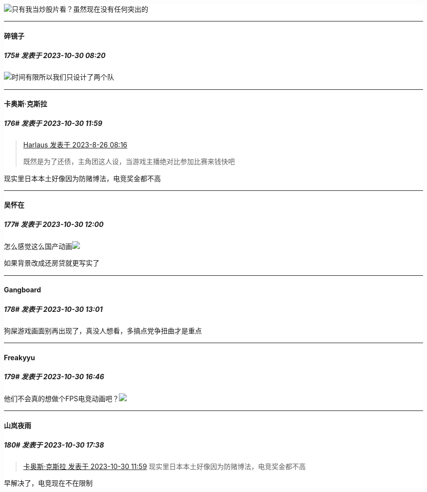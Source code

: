 <img src="https://static.saraba1st.com/image/smiley/face2017/068.png" referrerpolicy="no-referrer">只有我当炒股片看？虽然现在没有任何突出的


*****

####  碎镜子  
##### 175#       发表于 2023-10-30 08:20

<img src="https://static.saraba1st.com/image/smiley/face2017/065.png" referrerpolicy="no-referrer">时间有限所以我们只设计了两个队


*****

####  卡奥斯·克斯拉  
##### 176#       发表于 2023-10-30 11:59

<blockquote><a href="httphttps://bbs.saraba1st.com/2b/forum.php?mod=redirect&amp;goto=findpost&amp;pid=62168909&amp;ptid=2143545" target="_blank">Harlaus 发表于 2023-8-26 08:16</a>

既然是为了还债，主角团这人设，当游戏主播绝对比参加比赛来钱快吧</blockquote>
现实里日本本土好像因为防赌博法，电竞奖金都不高

*****

####  吴怀在  
##### 177#       发表于 2023-10-30 12:00

怎么感觉这么国产动画<img src="https://static.saraba1st.com/image/smiley/face2017/068.png" referrerpolicy="no-referrer">

如果背景改成还房贷就更写实了


*****

####  Gangboard  
##### 178#       发表于 2023-10-30 13:01

狗屎游戏画面别再出现了，真没人想看，多搞点党争扭曲才是重点


*****

####  Freakyyu  
##### 179#       发表于 2023-10-30 16:46

他们不会真的想做个FPS电竞动画吧？<img src="https://static.saraba1st.com/image/smiley/face2017/125.png" referrerpolicy="no-referrer">


*****

####  山岚夜雨  
##### 180#       发表于 2023-10-30 17:38

<blockquote><a href="httphttps://bbs.saraba1st.com/2b/forum.php?mod=redirect&amp;goto=findpost&amp;pid=62879400&amp;ptid=2143545" target="_blank">卡奥斯·克斯拉 发表于 2023-10-30 11:59</a>
现实里日本本土好像因为防赌博法，电竞奖金都不高</blockquote>
早解决了，电竞现在不在限制
